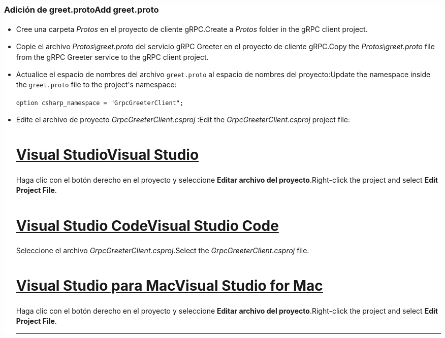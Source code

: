 
### <a name="add-greetproto"></a><span data-ttu-id="26f7e-202">Adición de greet.proto</span><span class="sxs-lookup"><span data-stu-id="26f7e-202">Add greet.proto</span></span>

* <span data-ttu-id="26f7e-203">Cree una carpeta *Protos* en el proyecto de cliente gRPC.</span><span class="sxs-lookup"><span data-stu-id="26f7e-203">Create a *Protos* folder in the gRPC client project.</span></span>
* <span data-ttu-id="26f7e-204">Copie el archivo *Protos\greet.proto* del servicio gRPC Greeter en el proyecto de cliente gRPC.</span><span class="sxs-lookup"><span data-stu-id="26f7e-204">Copy the *Protos\greet.proto* file from the gRPC Greeter service to the gRPC client project.</span></span>
* <span data-ttu-id="26f7e-205">Actualice el espacio de nombres del archivo `greet.proto` al espacio de nombres del proyecto:</span><span class="sxs-lookup"><span data-stu-id="26f7e-205">Update the namespace inside the `greet.proto` file to the project's namespace:</span></span>

  ```
  option csharp_namespace = "GrpcGreeterClient";
  ```

* <span data-ttu-id="26f7e-206">Edite el archivo de proyecto *GrpcGreeterClient.csproj* :</span><span class="sxs-lookup"><span data-stu-id="26f7e-206">Edit the *GrpcGreeterClient.csproj* project file:</span></span>

  # <a name="visual-studio"></a>[<span data-ttu-id="26f7e-207">Visual Studio</span><span class="sxs-lookup"><span data-stu-id="26f7e-207">Visual Studio</span></span>](#tab/visual-studio)

  <span data-ttu-id="26f7e-208">Haga clic con el botón derecho en el proyecto y seleccione **Editar archivo del proyecto**.</span><span class="sxs-lookup"><span data-stu-id="26f7e-208">Right-click the project and select **Edit Project File**.</span></span>

  # <a name="visual-studio-code"></a>[<span data-ttu-id="26f7e-209">Visual Studio Code</span><span class="sxs-lookup"><span data-stu-id="26f7e-209">Visual Studio Code</span></span>](#tab/visual-studio-code)

  <span data-ttu-id="26f7e-210">Seleccione el archivo *GrpcGreeterClient.csproj*.</span><span class="sxs-lookup"><span data-stu-id="26f7e-210">Select the *GrpcGreeterClient.csproj* file.</span></span>

  # <a name="visual-studio-for-mac"></a>[<span data-ttu-id="26f7e-211">Visual Studio para Mac</span><span class="sxs-lookup"><span data-stu-id="26f7e-211">Visual Studio for Mac</span></span>](#tab/visual-studio-mac)

  <span data-ttu-id="26f7e-212">Haga clic con el botón derecho en el proyecto y seleccione **Editar archivo del proyecto**.</span><span class="sxs-lookup"><span data-stu-id="26f7e-212">Right-click the project and select **Edit Project File**.</span></span>

  ---
